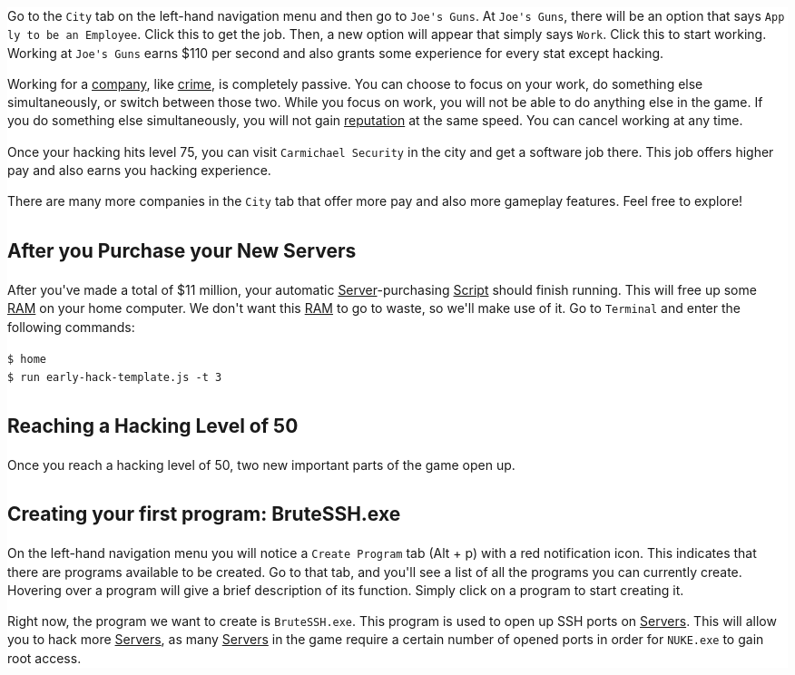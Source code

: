 Go to the `City` tab on the left-hand navigation menu and then go to `Joe's Guns`.
At `Joe's Guns`, there will be an option that says `Apply to be an Employee`.
Click this to get the job.
Then, a new option will appear that simply says `Work`.
Click this to start working.
Working at `Joe's Guns` earns $110 per second and also grants some experience for every stat except hacking.

Working for a [company](../basic/companies.md), like [crime](../basic/crimes.md), is completely passive.
You can choose to focus on your work, do something else simultaneously, or switch between those two.
While you focus on work, you will not be able to do anything else in the game.
If you do something else simultaneously, you will not gain [reputation](../basic/reputation.md) at the same speed.
You can cancel working at any time.

Once your hacking hits level 75, you can visit `Carmichael Security` in the city and get a software job there.
This job offers higher pay and also earns you hacking experience.

There are many more companies in the `City` tab that offer more pay and also more gameplay features.
Feel free to explore!

## After you Purchase your New Servers

After you've made a total of $11 million, your automatic [Server](../basic/servers.md)-purchasing [Script](../basic/scripts.md) should finish running.
This will free up some [RAM](../basic/ram.md) on your home computer.
We don't want this [RAM](../basic/ram.md) to go to waste, so we'll make use of it.
Go to `Terminal` and enter the following commands:

    $ home
    $ run early-hack-template.js -t 3

## Reaching a Hacking Level of 50

Once you reach a hacking level of 50, two new important parts of the game open up.

## Creating your first program: BruteSSH.exe

On the left-hand navigation menu you will notice a `Create Program` tab (Alt + p) with a red notification icon.
This indicates that there are programs available to be created.
Go to that tab, and you'll see a list of all the programs you can currently create.
Hovering over a program will give a brief description of its function.
Simply click on a program to start creating it.

Right now, the program we want to create is `BruteSSH.exe`.
This program is used to open up SSH ports on [Servers](../basic/servers.md).
This will allow you to hack more [Servers](../basic/servers.md), as many [Servers](../basic/servers.md) in the game require a certain number of opened ports in order for `NUKE.exe` to gain root access.
